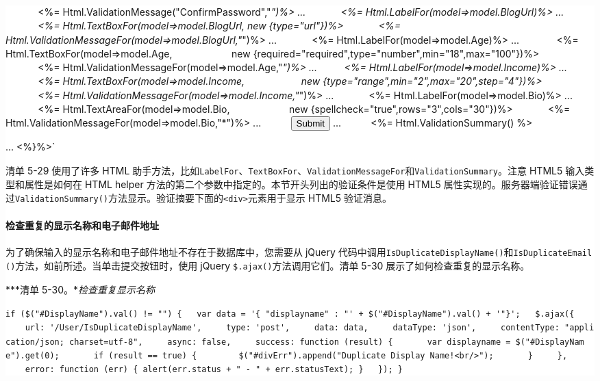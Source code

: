             <%= Html.ValidationMessage("ConfirmPassword","*")%>
...
            <%= Html.LabelFor(model=>model.BlogUrl)%>
...
            <%= Html.TextBoxFor(model=>model.BlogUrl, new {type="url"})%>
            <%= Html.ValidationMessageFor(model=>model.BlogUrl,"*")%>
...
            <%= Html.LabelFor(model=>model.Age)%>
...` `            <%= Html.TextBoxFor(model=>model.Age,
                     new {required="required",type="number",min="18",max="100"})%>
            <%= Html.ValidationMessageFor(model=>model.Age,"*")%>
...
         <%= Html.LabelFor(model=>model.Income)%>
...
            <%= Html.TextBoxFor(model=>model.Income,
                    new {type="range",min="2",max="20",step="4"})%>
            <%= Html.ValidationMessageFor(model=>model.Income,"*")%>
...
            <%= Html.LabelFor(model=>model.Bio)%>
...
            <%= Html.TextAreaFor(model=>model.Bio,
                     new {spellcheck="true",rows="3",cols="30"})%>
            <%= Html.ValidationMessageFor(model=>model.Bio,"*")%>
...
          <input id="btnSubmit" type="submit" value="Submit" />
...
          <%= Html.ValidationSummary() %>
          <div id="divErr" class="validation-summary-errors"></div>
...
<%}%>`

清单 5-29 使用了许多 HTML 助手方法，比如`LabelFor`、`TextBoxFor`、`ValidationMessageFor`和`ValidationSummary`。注意 HTML5 输入类型和属性是如何在 HTML helper 方法的第二个参数中指定的。本节开头列出的验证条件是使用 HTML5 属性实现的。服务器端验证错误通过`ValidationSummary()`方法显示。验证摘要下面的`<div>`元素用于显示 HTML5 验证消息。

#### 检查重复的显示名称和电子邮件地址

为了确保输入的显示名称和电子邮件地址不存在于数据库中，您需要从 jQuery 代码中调用`IsDuplicateDisplayName()`和`IsDuplicateEmail()`方法，如前所述。当单击提交按钮时，使用 jQuery `$.ajax()`方法调用它们。清单 5-30 展示了如何检查重复的显示名称。

***清单 5-30。**检查重复显示名称*

`if ($("#DisplayName").val() != "") {
  var data = '{ "displayname" : "' + $("#DisplayName").val() + '"}';
  $.ajax({
    url: '/User/IsDuplicateDisplayName',
    type: 'post',
    data: data,
    dataType: 'json',
    contentType: "application/json; charset=utf-8",
    async: false,
    success: function (result) {
      var displayname = $("#DisplayName").get(0);
      if (result == true) {` `        $("#divErr").append("Duplicate Display Name!<br/>");
      }
    },
    error: function (err) { alert(err.status + " - " + err.statusText); }
  });
}`

